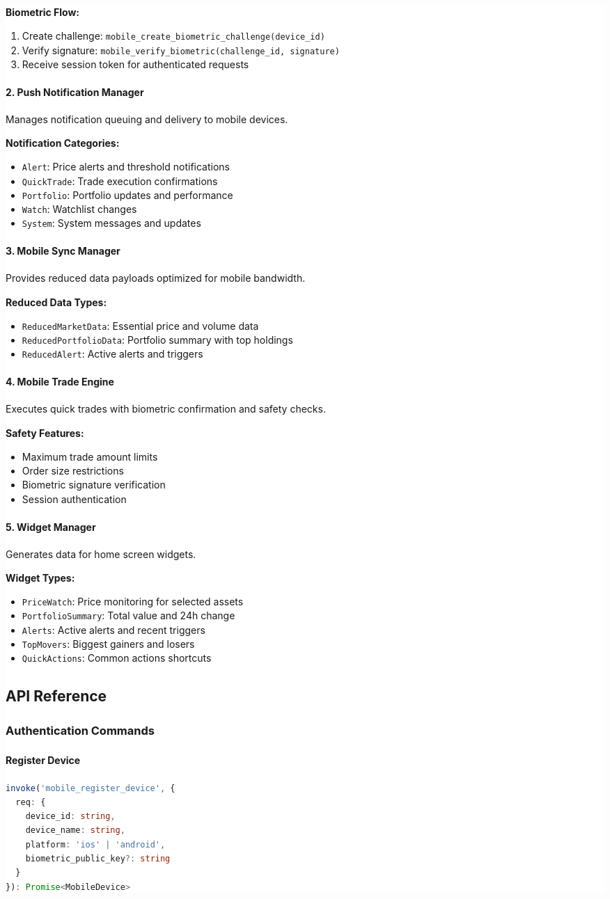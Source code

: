 **Biometric Flow:**
1. Create challenge: `mobile_create_biometric_challenge(device_id)`
2. Verify signature: `mobile_verify_biometric(challenge_id, signature)`
3. Receive session token for authenticated requests

#### 2. Push Notification Manager

Manages notification queuing and delivery to mobile devices.

**Notification Categories:**
- `Alert`: Price alerts and threshold notifications
- `QuickTrade`: Trade execution confirmations
- `Portfolio`: Portfolio updates and performance
- `Watch`: Watchlist changes
- `System`: System messages and updates

#### 3. Mobile Sync Manager

Provides reduced data payloads optimized for mobile bandwidth.

**Reduced Data Types:**
- `ReducedMarketData`: Essential price and volume data
- `ReducedPortfolioData`: Portfolio summary with top holdings
- `ReducedAlert`: Active alerts and triggers

#### 4. Mobile Trade Engine

Executes quick trades with biometric confirmation and safety checks.

**Safety Features:**
- Maximum trade amount limits
- Order size restrictions
- Biometric signature verification
- Session authentication

#### 5. Widget Manager

Generates data for home screen widgets.

**Widget Types:**
- `PriceWatch`: Price monitoring for selected assets
- `PortfolioSummary`: Total value and 24h change
- `Alerts`: Active alerts and recent triggers
- `TopMovers`: Biggest gainers and losers
- `QuickActions`: Common actions shortcuts

## API Reference

### Authentication Commands

#### Register Device
```typescript
invoke('mobile_register_device', {
  req: {
    device_id: string,
    device_name: string,
    platform: 'ios' | 'android',
    biometric_public_key?: string
  }
}): Promise<MobileDevice>
```
